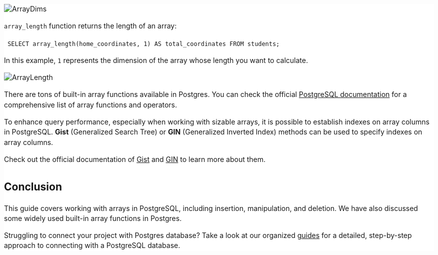 <img src={ArrayDims} width="600" alt="ArrayDims" />

`array_length` function returns the length of an array:

```
 SELECT array_length(home_coordinates, 1) AS total_coordinates FROM students;
```

In this example, `1` represents the dimension of the array whose length you want to calculate.

<img src={ArrayLength} width="700" alt="ArrayLength" />

There are tons of built-in array functions available in Postgres. You can check the official [PostgreSQL documentation](https://www.postgresql.org/docs/current/functions-array.html) for a comprehensive list of array functions and operators.

To enhance query performance, especially when working with sizable arrays, it is possible to establish indexes on array columns in PostgreSQL. **Gist** (Generalized Search Tree) or **GIN** (Generalized Inverted Index) methods can be used to specify indexes on array columns.

Check out the official documentation of [Gist](https://www.postgresql.org/docs/9.5/gist.html) and [GIN](https://www.postgresql.org/docs/current/gin-intro.html#:~:text=GIN%20stands%20for%20Generalized%20Inverted,appear%20within%20the%20composite%20items.) to learn more about them.

## Conclusion

This guide covers working with arrays in PostgreSQL, including insertion, manipulation, and deletion. We have also discussed some widely used built-in array functions in Postgres.

Struggling to connect your project with Postgres database? Take a look at our organized [guides](https://tembo.io/docs/category/postgres-guides) for a detailed, step-by-step approach to connecting with a PostgreSQL database.
